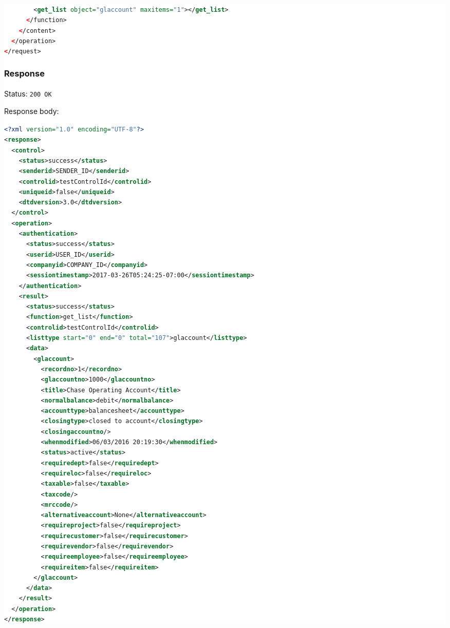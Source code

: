 ```xml
        <get_list object="glaccount" maxitems="1"></get_list>
      </function>
    </content>
  </operation>
</request>
```

### Response
Status: `200 OK`

Response body:
```xml
<?xml version="1.0" encoding="UTF-8"?>
<response>
  <control>
    <status>success</status>
    <senderid>SENDER_ID</senderid>
    <controlid>testControlId</controlid>
    <uniqueid>false</uniqueid>
    <dtdversion>3.0</dtdversion>
  </control>
  <operation>
    <authentication>
      <status>success</status>
      <userid>USER_ID</userid>
      <companyid>COMPANY_ID</companyid>
      <sessiontimestamp>2017-03-26T05:24:25-07:00</sessiontimestamp>
    </authentication>
    <result>
      <status>success</status>
      <function>get_list</function>
      <controlid>testControlId</controlid>
      <listtype start="0" end="0" total="107">glaccount</listtype>
      <data>
        <glaccount>
          <recordno>1</recordno>
          <glaccountno>1000</glaccountno>
          <title>Chase Operating Account</title>
          <normalbalance>debit</normalbalance>
          <accounttype>balancesheet</accounttype>
          <closingtype>closed to account</closingtype>
          <closingaccountno/>
          <whenmodified>06/03/2016 20:19:30</whenmodified>
          <status>active</status>
          <requiredept>false</requiredept>
          <requireloc>false</requireloc>
          <taxable>false</taxable>
          <taxcode/>
          <mrccode/>
          <alternativeaccount>None</alternativeaccount>
          <requireproject>false</requireproject>
          <requirecustomer>false</requirecustomer>
          <requirevendor>false</requirevendor>
          <requireemployee>false</requireemployee>
          <requireitem>false</requireitem>
        </glaccount>
      </data>
    </result>
  </operation>
</response>
```
